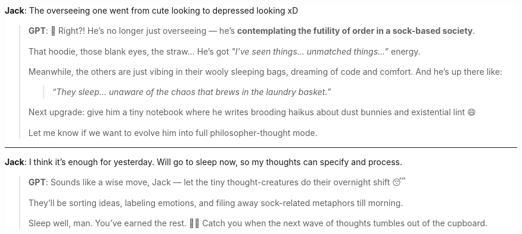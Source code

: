 
**Jack**: The overseeing one went from cute looking to depressed looking xD

> **GPT**: 🤣 Right?! He’s no longer just overseeing — he’s **contemplating the futility of order in a sock-based society**.
>
> That hoodie, those blank eyes, the straw…
> He’s got *"I’ve seen things… unmatched things…”* energy.
>
> Meanwhile, the others are just vibing in their wooly sleeping bags, dreaming of code and comfort. And he’s up there like:
>
> > *“They sleep… unaware of the chaos that brews in the laundry basket.”*
>
> Next upgrade: give him a tiny notebook where he writes brooding haikus about dust bunnies and existential lint 😄
>
> Let me know if we want to evolve him into full philosopher-thought mode.

---

**Jack**: I think it’s enough for yesterday. Will go to sleep now, so my thoughts can specify  and process.

> **GPT**: Sounds like a wise move, Jack — let the tiny thought-creatures do their overnight shift 😴
>
> They’ll be sorting ideas, labeling emotions, and filing away sock-related metaphors till morning.
>
> Sleep well, man. You’ve earned the rest. 🧦🛌
> Catch you when the next wave of thoughts tumbles out of the cupboard.